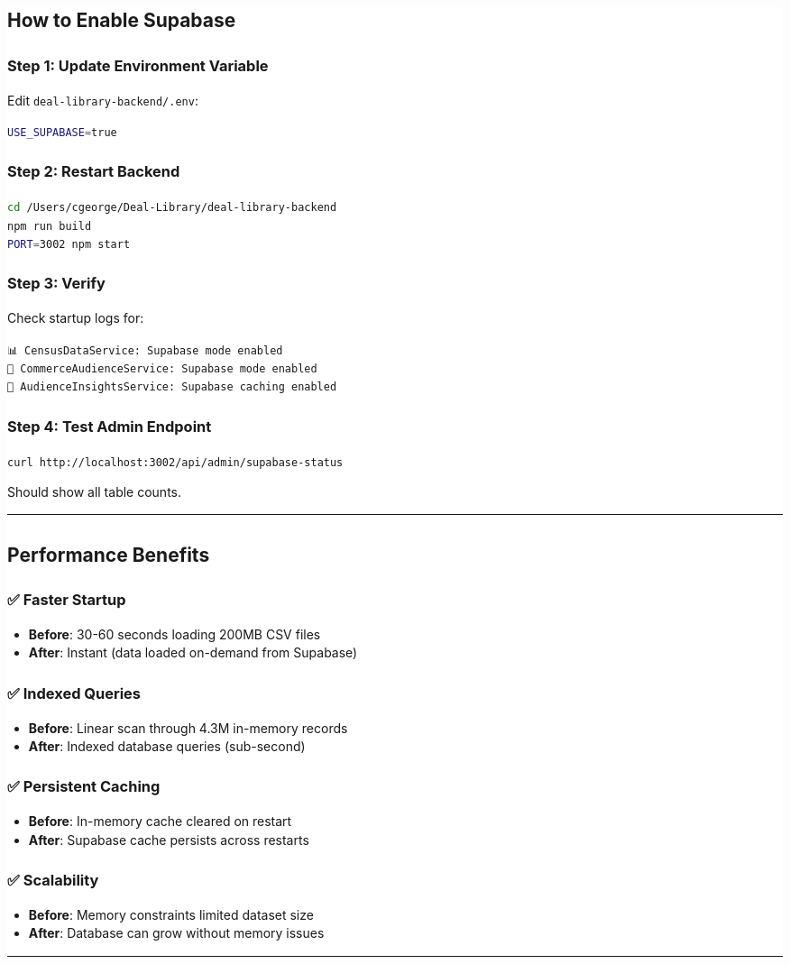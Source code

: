 
## How to Enable Supabase

### Step 1: Update Environment Variable

Edit `deal-library-backend/.env`:

```bash
USE_SUPABASE=true
```

### Step 2: Restart Backend

```bash
cd /Users/cgeorge/Deal-Library/deal-library-backend
npm run build
PORT=3002 npm start
```

### Step 3: Verify

Check startup logs for:
```
📊 CensusDataService: Supabase mode enabled
🛒 CommerceAudienceService: Supabase mode enabled
💾 AudienceInsightsService: Supabase caching enabled
```

### Step 4: Test Admin Endpoint

```bash
curl http://localhost:3002/api/admin/supabase-status
```

Should show all table counts.

---

## Performance Benefits

### ✅ Faster Startup
- **Before**: 30-60 seconds loading 200MB CSV files
- **After**: Instant (data loaded on-demand from Supabase)

### ✅ Indexed Queries
- **Before**: Linear scan through 4.3M in-memory records
- **After**: Indexed database queries (sub-second)

### ✅ Persistent Caching
- **Before**: In-memory cache cleared on restart
- **After**: Supabase cache persists across restarts

### ✅ Scalability
- **Before**: Memory constraints limited dataset size
- **After**: Database can grow without memory issues

---